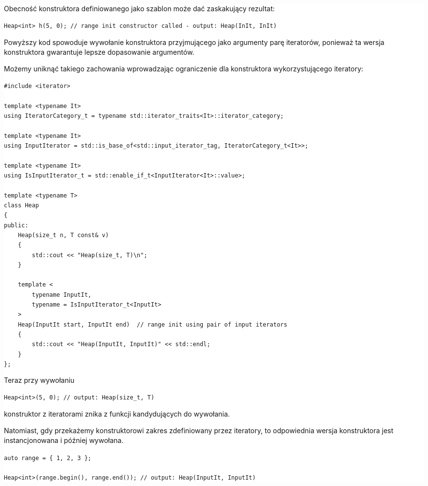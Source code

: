 Obecność konstruktora definiowanego jako szablon może dać zaskakujący
rezultat:

```{code-block} c++
Heap<int> h(5, 0); // range init constructor called - output: Heap(InIt, InIt)
```

Powyższy kod spowoduje wywołanie konstruktora przyjmującego jako
argumenty parę iteratorów, ponieważ ta wersja konstruktora gwarantuje
lepsze dopasowanie argumentów.

Możemy uniknąć takiego zachowania wprowadzając ograniczenie dla
konstruktora wykorzystującego iteratory:

```{code-block} c++
#include <iterator>

template <typename It>
using IteratorCategory_t = typename std::iterator_traits<It>::iterator_category;

template <typename It>
using InputIterator = std::is_base_of<std::input_iterator_tag, IteratorCategory_t<It>>;

template <typename It>
using IsInputIterator_t = std::enable_if_t<InputIterator<It>::value>;

template <typename T>
class Heap
{
public:
    Heap(size_t n, T const& v)
    {
        std::cout << "Heap(size_t, T)\n"; 
    }

    template <
        typename InputIt,
        typename = IsInputIterator_t<InputIt>
    >
    Heap(InputIt start, InputIt end)  // range init using pair of input iterators
    {
        std::cout << "Heap(InputIt, InputIt)" << std::endl;
    }
};
```

Teraz przy wywołaniu

```{code-block} c++
Heap<int>(5, 0); // output: Heap(size_t, T)
```

konstruktor z iteratorami znika z funkcji kandydujących do wywołania.

Natomiast, gdy przekażemy konstruktorowi zakres zdefiniowany przez
iteratory, to odpowiednia wersja konstruktora jest instancjonowana i
później wywołana.

```{code-block} c++
auto range = { 1, 2, 3 };
    
Heap<int>(range.begin(), range.end()); // output: Heap(InputIt, InputIt)
```

